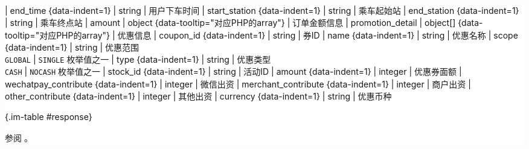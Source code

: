 | end_time {data-indent=1} | string | 用户下车时间
| start_station {data-indent=1} | string | 乘车起始站
| end_station {data-indent=1} | string | 乘车终点站
| amount | object {data-tooltip="对应PHP的array"} | 订单金额信息
| promotion_detail | object[] {data-tooltip="对应PHP的array"} | 优惠信息
| coupon_id {data-indent=1} | string | 券ID
| name {data-indent=1} | string | 优惠名称
| scope {data-indent=1} | string | 优惠范围<br/>`GLOBAL` \| `SINGLE` 枚举值之一
| type {data-indent=1} | string | 优惠类型<br/>`CASH` \| `NOCASH` 枚举值之一
| stock_id {data-indent=1} | string | 活动ID
| amount {data-indent=1} | integer | 优惠券面额
| wechatpay_contribute {data-indent=1} | integer | 微信出资
| merchant_contribute {data-indent=1} | integer | 商户出资
| other_contribute {data-indent=1} | integer | 其他出资
| currency {data-indent=1} | string | 优惠币种

{.im-table #response}

参阅 。

